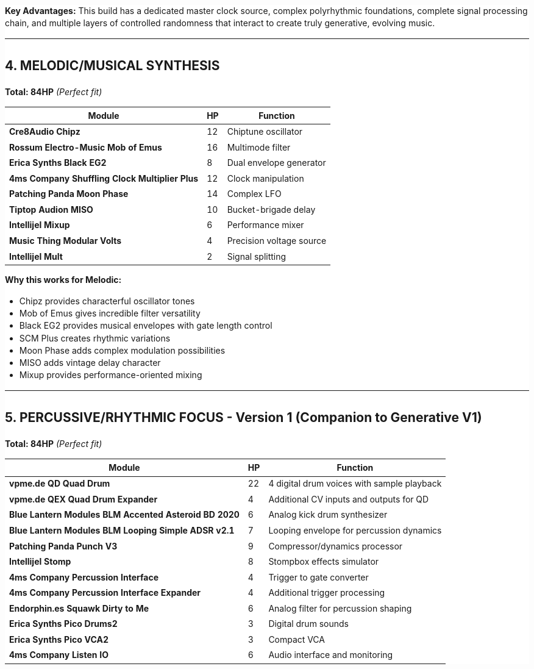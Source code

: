 **Key Advantages:** This build has a dedicated master clock source, complex polyrhythmic foundations, complete signal processing chain, and multiple layers of controlled randomness that interact to create truly generative, evolving music.

---

## 4. MELODIC/MUSICAL SYNTHESIS
**Total: 84HP** *(Perfect fit)*

| Module | HP | Function |
|--------|----|-----------| 
| **Cre8Audio Chipz** | 12 | Chiptune oscillator |
| **Rossum Electro-Music Mob of Emus** | 16 | Multimode filter |
| **Erica Synths Black EG2** | 8 | Dual envelope generator |
| **4ms Company Shuffling Clock Multiplier Plus** | 12 | Clock manipulation |
| **Patching Panda Moon Phase** | 14 | Complex LFO |
| **Tiptop Audion MISO** | 10 | Bucket-brigade delay |
| **Intellijel Mixup** | 6 | Performance mixer |
| **Music Thing Modular Volts** | 4 | Precision voltage source |
| **Intellijel Mult** | 2 | Signal splitting |

**Why this works for Melodic:**
- Chipz provides characterful oscillator tones
- Mob of Emus gives incredible filter versatility
- Black EG2 provides musical envelopes with gate length control
- SCM Plus creates rhythmic variations
- Moon Phase adds complex modulation possibilities
- MISO adds vintage delay character
- Mixup provides performance-oriented mixing

---

## 5. PERCUSSIVE/RHYTHMIC FOCUS - Version 1 (Companion to Generative V1)
**Total: 84HP** *(Perfect fit)*

| Module | HP | Function |
|--------|----|-----------| 
| **vpme.de QD Quad Drum** | 22 | 4 digital drum voices with sample playback |
| **vpme.de QEX Quad Drum Expander** | 4 | Additional CV inputs and outputs for QD |
| **Blue Lantern Modules BLM Accented Asteroid BD 2020** | 6 | Analog kick drum synthesizer |
| **Blue Lantern Modules BLM Looping Simple ADSR v2.1** | 7 | Looping envelope for percussion dynamics |
| **Patching Panda Punch V3** | 9 | Compressor/dynamics processor |
| **Intellijel Stomp** | 8 | Stompbox effects simulator |
| **4ms Company Percussion Interface** | 4 | Trigger to gate converter |
| **4ms Company Percussion Interface Expander** | 4 | Additional trigger processing |
| **Endorphin.es Squawk Dirty to Me** | 6 | Analog filter for percussion shaping |
| **Erica Synths Pico Drums2** | 3 | Digital drum sounds |
| **Erica Synths Pico VCA2** | 3 | Compact VCA |
| **4ms Company Listen IO** | 6 | Audio interface and monitoring |